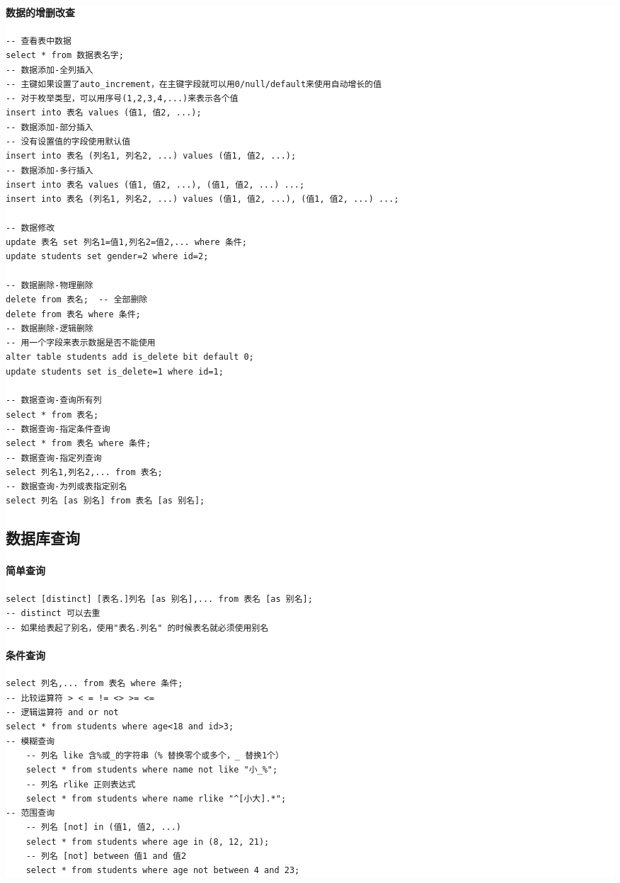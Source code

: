 #### 数据的增删改查

```mysql
-- 查看表中数据
select * from 数据表名字;
-- 数据添加-全列插入
-- 主键如果设置了auto_increment，在主键字段就可以用0/null/default来使用自动增长的值
-- 对于枚举类型，可以用序号(1,2,3,4,...)来表示各个值
insert into 表名 values (值1, 值2, ...);
-- 数据添加-部分插入
-- 没有设置值的字段使用默认值
insert into 表名 (列名1, 列名2, ...) values (值1, 值2, ...);
-- 数据添加-多行插入
insert into 表名 values (值1, 值2, ...), (值1, 值2, ...) ...;
insert into 表名 (列名1, 列名2, ...) values (值1, 值2, ...), (值1, 值2, ...) ...;

-- 数据修改
update 表名 set 列名1=值1,列名2=值2,... where 条件;
update students set gender=2 where id=2;

-- 数据删除-物理删除
delete from 表名;  -- 全部删除
delete from 表名 where 条件;
-- 数据删除-逻辑删除
-- 用一个字段来表示数据是否不能使用
alter table students add is_delete bit default 0;
update students set is_delete=1 where id=1;  

-- 数据查询-查询所有列
select * from 表名;
-- 数据查询-指定条件查询
select * from 表名 where 条件;
-- 数据查询-指定列查询
select 列名1,列名2,... from 表名;
-- 数据查询-为列或表指定别名
select 列名 [as 别名] from 表名 [as 别名];
```

## 数据库查询

#### 简单查询

```mysql
select [distinct] [表名.]列名 [as 别名],... from 表名 [as 别名];
-- distinct 可以去重
-- 如果给表起了别名，使用"表名.列名" 的时候表名就必须使用别名
```

#### 条件查询

```mysql
select 列名,... from 表名 where 条件;
-- 比较运算符 > < = != <> >= <=
-- 逻辑运算符 and or not
select * from students where age<18 and id>3;
-- 模糊查询 
	-- 列名 like 含%或_的字符串（% 替换零个或多个，_ 替换1个）
	select * from students where name not like "小_%";
	-- 列名 rlike 正则表达式
	select * from students where name rlike "^[小大].*";
-- 范围查询
	-- 列名 [not] in (值1, 值2, ...)
	select * from students where age in (8, 12, 21);
	-- 列名 [not] between 值1 and 值2
	select * from students where age not between 4 and 23;
```